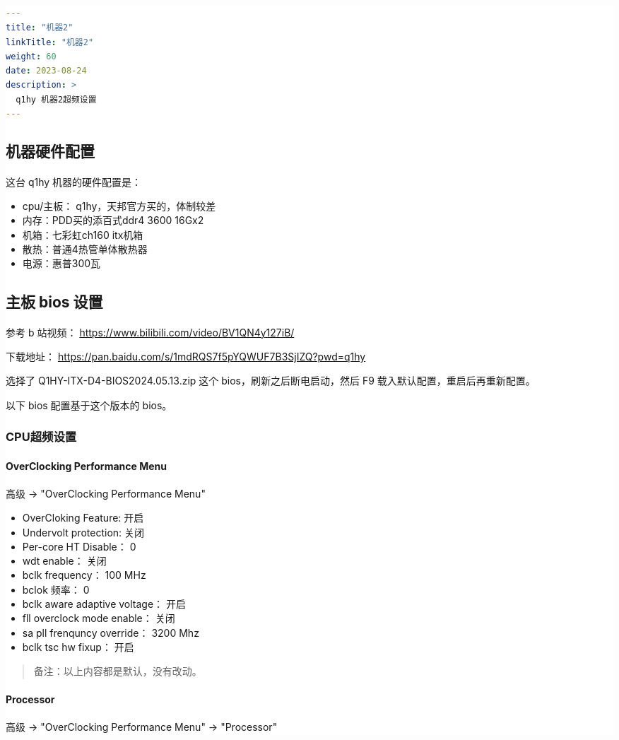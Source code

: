 ```yaml
---
title: "机器2"
linkTitle: "机器2"
weight: 60
date: 2023-08-24
description: >
  q1hy 机器2超频设置
---
```


## 机器硬件配置

这台 q1hy 机器的硬件配置是：

- cpu/主板： q1hy，天邦官方买的，体制较差
- 内存：PDD买的添百式ddr4 3600 16Gx2 
- 机箱：七彩虹ch160 itx机箱
- 散热：普通4热管单体散热器
- 电源：惠普300瓦

## 主板 bios 设置

参考 b 站视频： https://www.bilibili.com/video/BV1QN4y127iB/

下载地址： https://pan.baidu.com/s/1mdRQS7f5pYQWUF7B3SjIZQ?pwd=q1hy 

选择了 Q1HY-ITX-D4-BIOS2024.05.13.zip 这个 bios，刷新之后断电启动，然后 F9 载入默认配置，重启后再重新配置。

以下 bios 配置基于这个版本的 bios。

### CPU超频设置

#### OverClocking Performance Menu

高级 -> "OverClocking Performance Menu"

- OverCloking Feature: 开启
- Undervolt protection: 关闭
- Per-core HT Disable： 0
- wdt enable： 关闭
- bclk frequency： 100 MHz
- bclok 频率： 0
- bclk aware adaptive voltage： 开启
- fll overclock mode enable： 关闭
- sa pll frenquncy override： 3200 Mhz
- bclk tsc hw fixup： 开启

> 备注：以上内容都是默认，没有改动。

#### Processor

高级 -> "OverClocking Performance Menu" -> "Processor"
